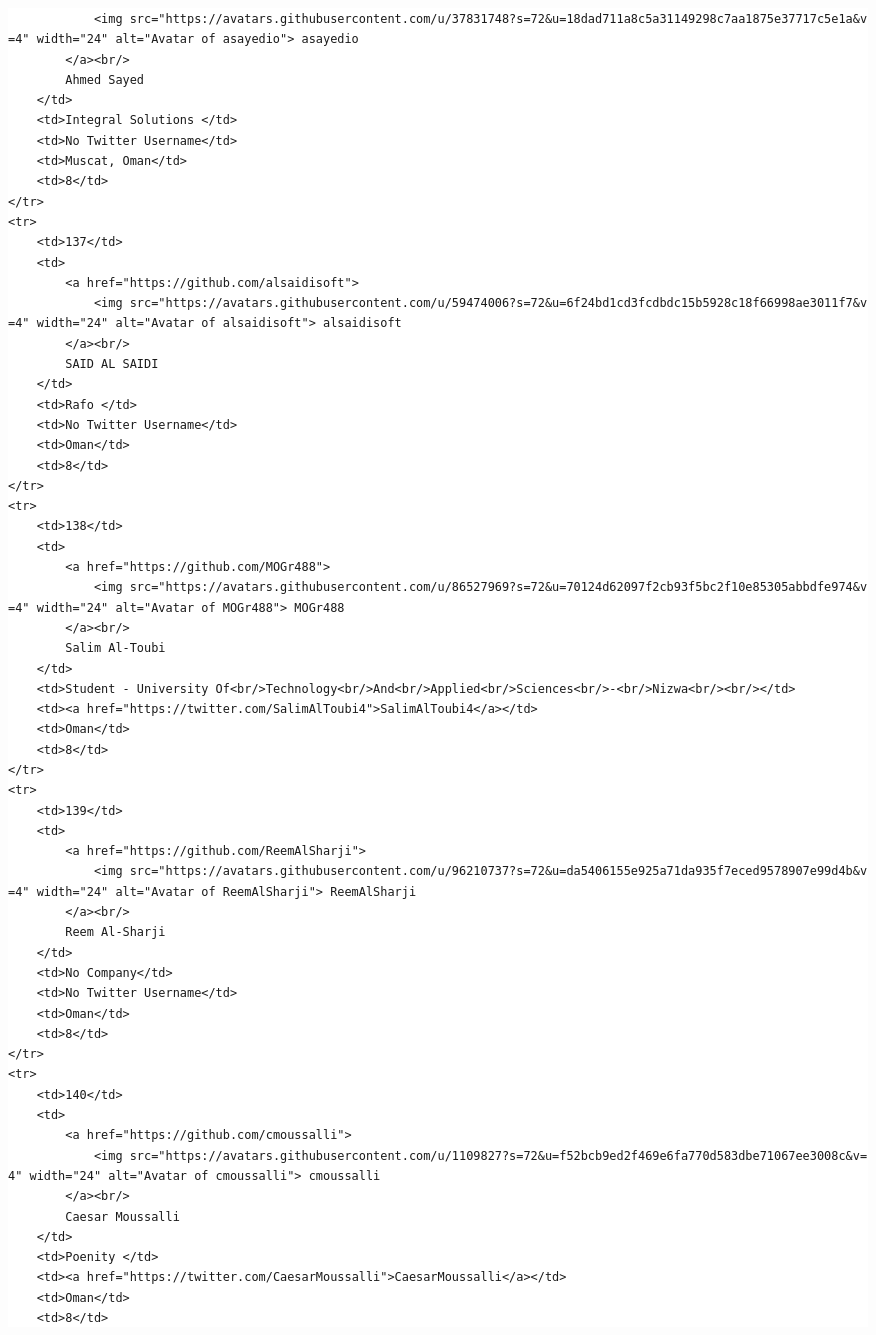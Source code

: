 				<img src="https://avatars.githubusercontent.com/u/37831748?s=72&u=18dad711a8c5a31149298c7aa1875e37717c5e1a&v=4" width="24" alt="Avatar of asayedio"> asayedio
			</a><br/>
			Ahmed Sayed
		</td>
		<td>Integral Solutions </td>
		<td>No Twitter Username</td>
		<td>Muscat, Oman</td>
		<td>8</td>
	</tr>
	<tr>
		<td>137</td>
		<td>
			<a href="https://github.com/alsaidisoft">
				<img src="https://avatars.githubusercontent.com/u/59474006?s=72&u=6f24bd1cd3fcdbdc15b5928c18f66998ae3011f7&v=4" width="24" alt="Avatar of alsaidisoft"> alsaidisoft
			</a><br/>
			SAID AL SAIDI
		</td>
		<td>Rafo </td>
		<td>No Twitter Username</td>
		<td>Oman</td>
		<td>8</td>
	</tr>
	<tr>
		<td>138</td>
		<td>
			<a href="https://github.com/MOGr488">
				<img src="https://avatars.githubusercontent.com/u/86527969?s=72&u=70124d62097f2cb93f5bc2f10e85305abbdfe974&v=4" width="24" alt="Avatar of MOGr488"> MOGr488
			</a><br/>
			Salim Al-Toubi
		</td>
		<td>Student - University Of<br/>Technology<br/>And<br/>Applied<br/>Sciences<br/>-<br/>Nizwa<br/><br/></td>
		<td><a href="https://twitter.com/SalimAlToubi4">SalimAlToubi4</a></td>
		<td>Oman</td>
		<td>8</td>
	</tr>
	<tr>
		<td>139</td>
		<td>
			<a href="https://github.com/ReemAlSharji">
				<img src="https://avatars.githubusercontent.com/u/96210737?s=72&u=da5406155e925a71da935f7eced9578907e99d4b&v=4" width="24" alt="Avatar of ReemAlSharji"> ReemAlSharji
			</a><br/>
			Reem Al-Sharji
		</td>
		<td>No Company</td>
		<td>No Twitter Username</td>
		<td>Oman</td>
		<td>8</td>
	</tr>
	<tr>
		<td>140</td>
		<td>
			<a href="https://github.com/cmoussalli">
				<img src="https://avatars.githubusercontent.com/u/1109827?s=72&u=f52bcb9ed2f469e6fa770d583dbe71067ee3008c&v=4" width="24" alt="Avatar of cmoussalli"> cmoussalli
			</a><br/>
			Caesar Moussalli
		</td>
		<td>Poenity </td>
		<td><a href="https://twitter.com/CaesarMoussalli">CaesarMoussalli</a></td>
		<td>Oman</td>
		<td>8</td>